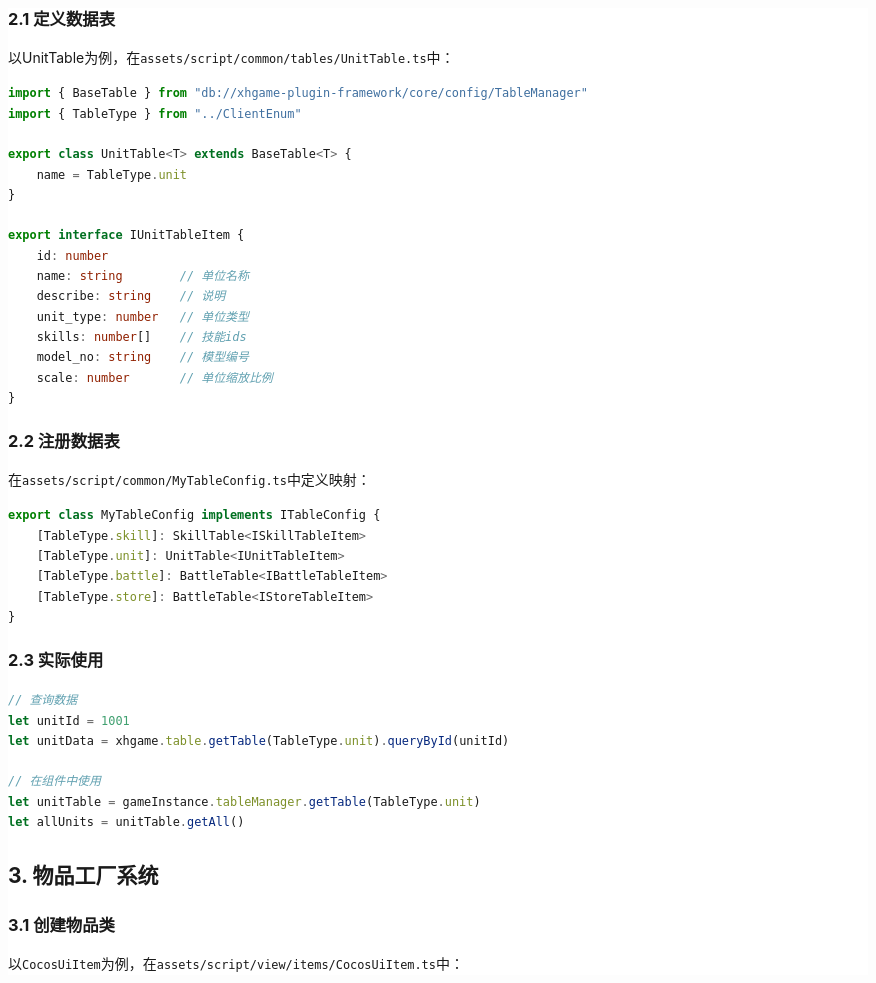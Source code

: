### 2.1 定义数据表

以UnitTable为例，在`assets/script/common/tables/UnitTable.ts`中：

```typescript
import { BaseTable } from "db://xhgame-plugin-framework/core/config/TableManager"
import { TableType } from "../ClientEnum"

export class UnitTable<T> extends BaseTable<T> {
    name = TableType.unit
}

export interface IUnitTableItem {
    id: number
    name: string        // 单位名称
    describe: string    // 说明
    unit_type: number   // 单位类型
    skills: number[]    // 技能ids
    model_no: string    // 模型编号
    scale: number       // 单位缩放比例
}
```

### 2.2 注册数据表

在`assets/script/common/MyTableConfig.ts`中定义映射：

```typescript
export class MyTableConfig implements ITableConfig {
    [TableType.skill]: SkillTable<ISkillTableItem>
    [TableType.unit]: UnitTable<IUnitTableItem>
    [TableType.battle]: BattleTable<IBattleTableItem>
    [TableType.store]: BattleTable<IStoreTableItem>
}
```

### 2.3 实际使用

```typescript
// 查询数据
let unitId = 1001
let unitData = xhgame.table.getTable(TableType.unit).queryById(unitId)

// 在组件中使用
let unitTable = gameInstance.tableManager.getTable(TableType.unit)
let allUnits = unitTable.getAll()
```

## 3. 物品工厂系统

### 3.1 创建物品类

以`CocosUiItem`为例，在`assets/script/view/items/CocosUiItem.ts`中：
